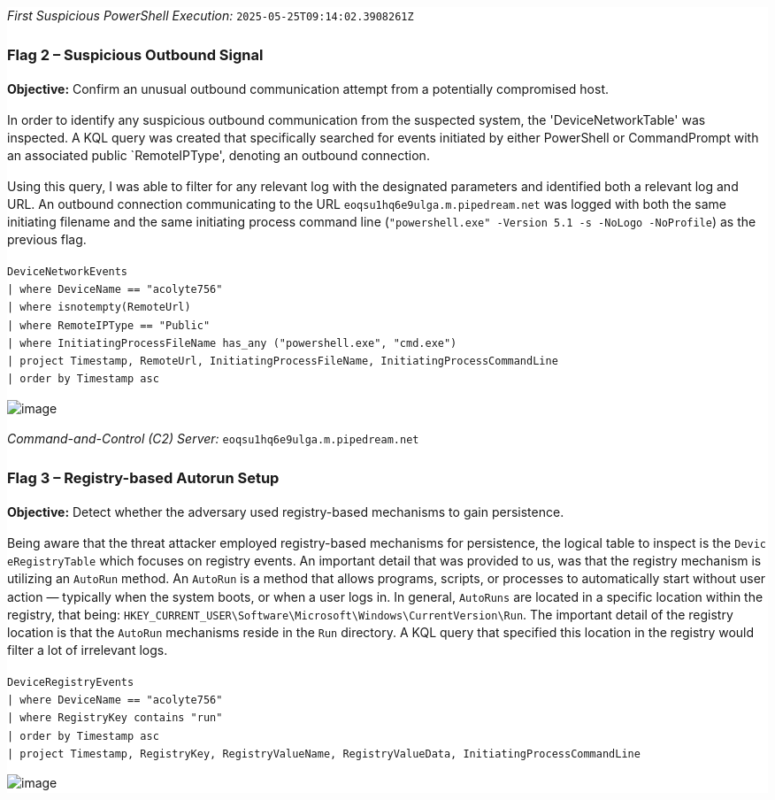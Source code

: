 *First Suspicious PowerShell Execution:* `2025-05-25T09:14:02.3908261Z`

### Flag 2 – Suspicious Outbound Signal

**Objective:** Confirm an unusual outbound communication attempt from a potentially compromised host.

In order to identify any suspicious outbound communication from the suspected system, the 'DeviceNetworkTable' was inspected. A KQL query was created that specifically searched for events initiated by either PowerShell or CommandPrompt with an associated public `RemoteIPType', denoting an outbound connection.

Using this query, I was able to filter for any relevant log with the designated parameters and identified both a relevant log and URL. An outbound connection communicating to the URL `eoqsu1hq6e9ulga.m.pipedream.net` was logged with  both the same initiating filename and the same initiating process command line (`"powershell.exe" -Version 5.1 -s -NoLogo -NoProfile`) as the previous flag.

```kql
DeviceNetworkEvents
| where DeviceName == "acolyte756"
| where isnotempty(RemoteUrl) 
| where RemoteIPType == "Public"
| where InitiatingProcessFileName has_any ("powershell.exe", "cmd.exe")
| project Timestamp, RemoteUrl, InitiatingProcessFileName, InitiatingProcessCommandLine
| order by Timestamp asc
```
![image](https://github.com/user-attachments/assets/ac864d01-2698-43db-ac02-7ef5611479b0)

*Command-and-Control (C2) Server:* `eoqsu1hq6e9ulga.m.pipedream.net`

### Flag 3 – Registry-based Autorun Setup

**Objective:** Detect whether the adversary used registry-based mechanisms to gain persistence.

Being aware that the threat attacker employed registry-based mechanisms for persistence, the logical table to inspect is the `DeviceRegistryTable` which focuses on registry events. An important detail that was provided to us, was that the registry mechanism is utilizing an `AutoRun` method. An `AutoRun` is a method that allows programs, scripts, or processes to automatically start without user action — typically when the system boots, or when a user logs in. In general, `AutoRuns` are located in a specific location within the registry, that being: `HKEY_CURRENT_USER\Software\Microsoft\Windows\CurrentVersion\Run`. The important detail of the registry location is that the `AutoRun` mechanisms reside in the `Run` directory. A KQL query that specified this location in the registry would filter a lot of irrelevant logs.

```kql
DeviceRegistryEvents
| where DeviceName == "acolyte756"
| where RegistryKey contains "run"
| order by Timestamp asc
| project Timestamp, RegistryKey, RegistryValueName, RegistryValueData, InitiatingProcessCommandLine
```

![image](https://github.com/user-attachments/assets/12ddee5c-9454-4ec8-b7f3-67d9fe697280)
